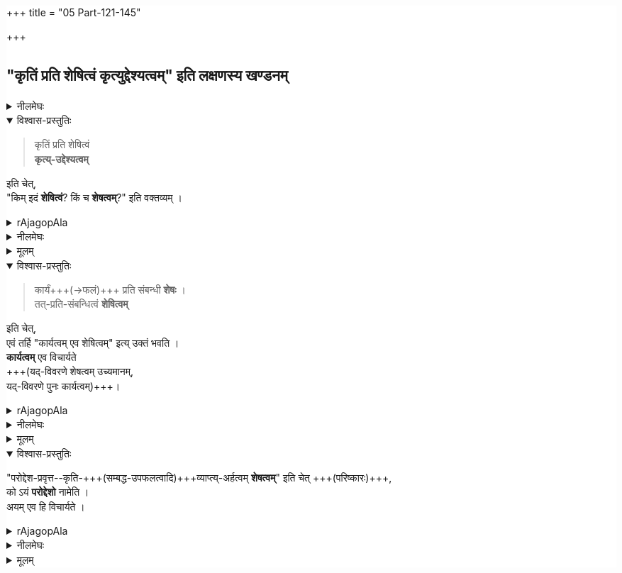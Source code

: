 +++
title = "05 Part-121-145"

+++

## "कृतिं प्रति शेषित्वं कृत्युद्देश्यत्वम्" इति लक्षणस्य खण्डनम् 

<details><summary>नीलमेघः</summary></details>


<details open><summary>विश्वास-प्रस्तुतिः</summary>

> कृतिं प्रति शेषित्वं  
**कृत्य्-उद्देश्यत्वम्** 

इति चेत्,  
"किम् इदं **शेषित्वं**? किं च **शेषत्वम्**?" इति वक्तव्यम् ।  
</details>

<details><summary>rAjagopAla</summary></details>

<details><summary>नीलमेघः</summary></details>


<details><summary>मूलम्</summary></details>


<details open><summary>विश्वास-प्रस्तुतिः</summary>

> कार्यं+++(→फलं)+++ प्रति संबन्धी **शेषः** ।  
तत्-प्रति-संबन्धित्वं **शेषित्वम्** 

इति चेत्,  
एवं तर्हि "कार्यत्वम् एव शेषित्वम्" इत्य् उक्तं भवति ।  
**कार्यत्वम्** एव विचार्यते  
+++(यद्-विवरणे शेषत्वम् उच्यमानम्,  
यद्-विवरणे पुनः कार्यत्वम्)+++।  
</details>

<details><summary>rAjagopAla</summary></details>

<details><summary>नीलमेघः</summary></details>

<details><summary>मूलम्</summary></details>


<details open><summary>विश्वास-प्रस्तुतिः</summary>

"परोद्देश-प्रवृत्त--कृति-+++(सम्बद्ध-उपफलत्वादि)+++व्याप्त्य्-अर्हत्वम् **शेषत्वम्**" इति चेत् +++(परिष्कारः)+++,  
को ऽयं **परोद्देशो** नामेति ।  
अयम् एव हि विचार्यते । 
</details>

<details><summary>rAjagopAla</summary></details>

<details><summary>नीलमेघः</summary></details>


<details><summary>मूलम्</summary></details>
